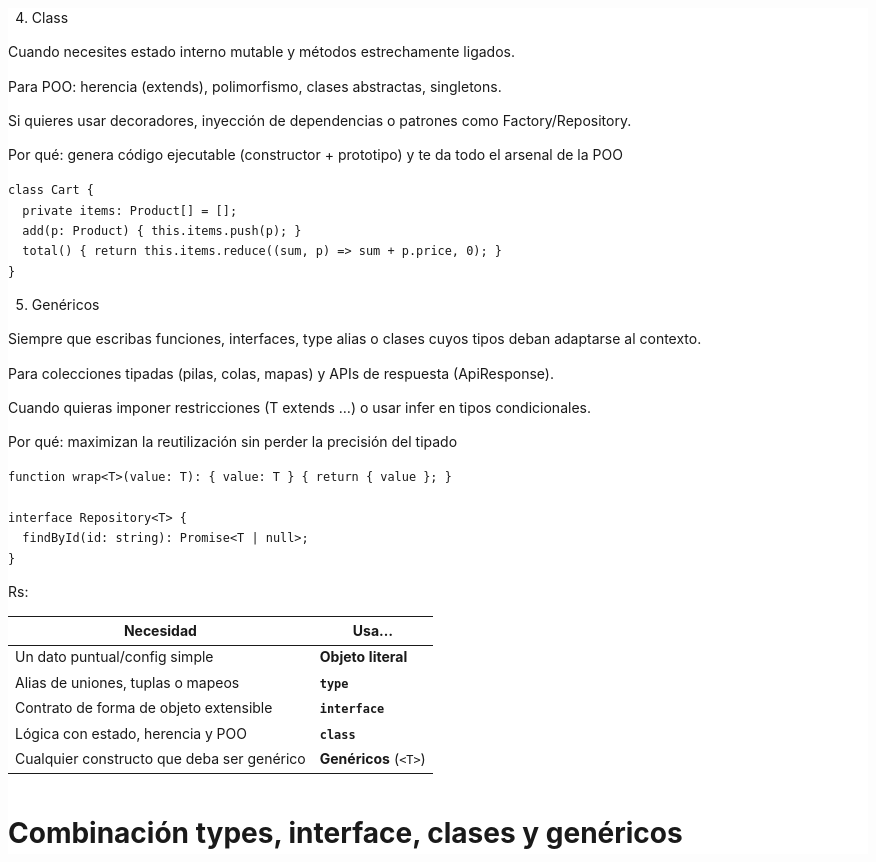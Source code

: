 
4. Class

Cuando necesites estado interno mutable y métodos estrechamente ligados.

Para POO: herencia (extends), polimorfismo, clases abstractas, singletons.

Si quieres usar decoradores, inyección de dependencias o patrones como Factory/Repository.

Por qué: genera código ejecutable (constructor + prototipo) y te da todo el arsenal de la POO

```
class Cart {
  private items: Product[] = [];
  add(p: Product) { this.items.push(p); }
  total() { return this.items.reduce((sum, p) => sum + p.price, 0); }
}

```


5. Genéricos

Siempre que escribas funciones, interfaces, type alias o clases cuyos tipos deban adaptarse al contexto.

Para colecciones tipadas (pilas, colas, mapas) y APIs de respuesta (ApiResponse<T>).

Cuando quieras imponer restricciones (T extends …) o usar infer en tipos condicionales.

Por qué: maximizan la reutilización sin perder la precisión del tipado

```
function wrap<T>(value: T): { value: T } { return { value }; }

interface Repository<T> {
  findById(id: string): Promise<T | null>;
}

```


Rs:

| Necesidad                                  | Usa…                  |
| ------------------------------------------ | --------------------- |
| Un dato puntual/config simple              | **Objeto literal**    |
| Alias de uniones, tuplas o mapeos          | **`type`**            |
| Contrato de forma de objeto extensible     | **`interface`**       |
| Lógica con estado, herencia y POO          | **`class`**           |
| Cualquier constructo que deba ser genérico | **Genéricos** (`<T>`) |



# Combinación types, interface, clases y genéricos
